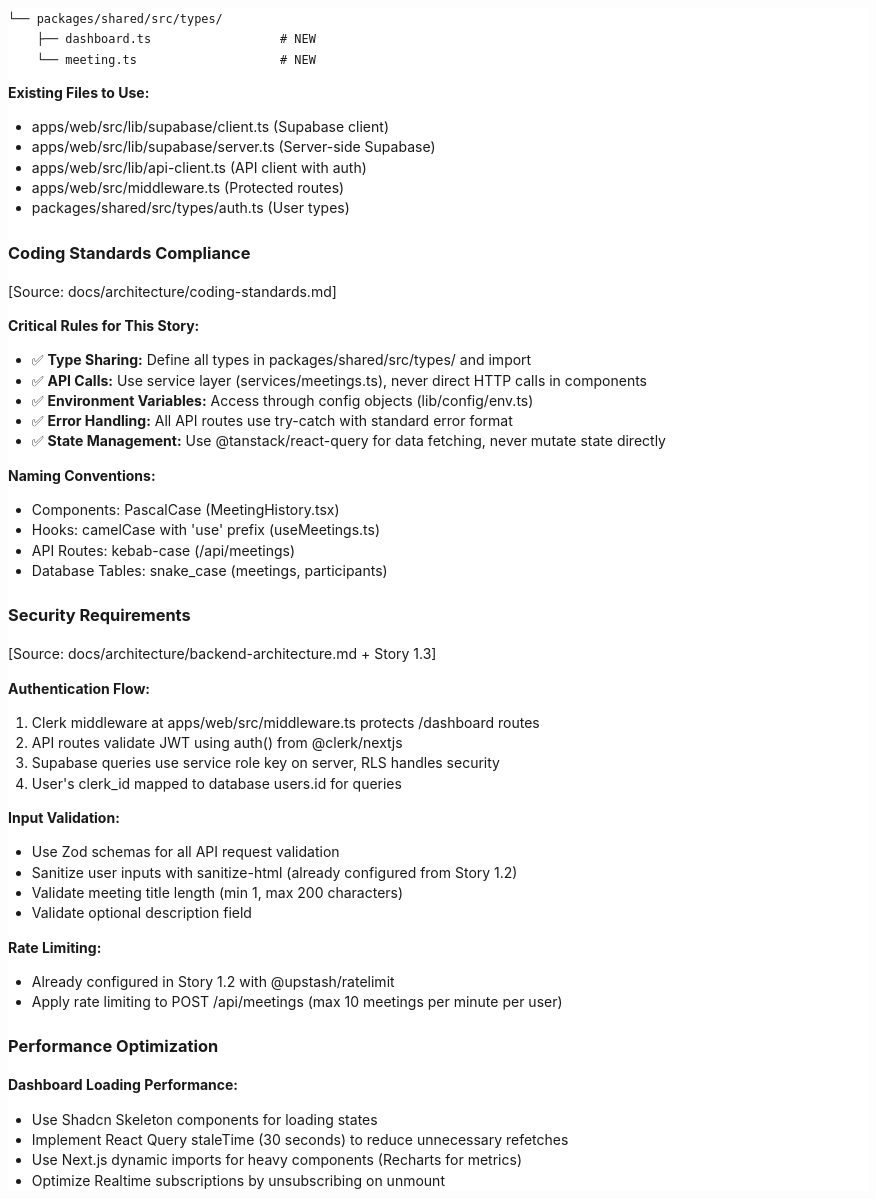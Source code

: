 ```
└── packages/shared/src/types/
    ├── dashboard.ts                  # NEW
    └── meeting.ts                    # NEW
```

**Existing Files to Use:**
- apps/web/src/lib/supabase/client.ts (Supabase client)
- apps/web/src/lib/supabase/server.ts (Server-side Supabase)
- apps/web/src/lib/api-client.ts (API client with auth)
- apps/web/src/middleware.ts (Protected routes)
- packages/shared/src/types/auth.ts (User types)

### Coding Standards Compliance

[Source: docs/architecture/coding-standards.md]

**Critical Rules for This Story:**
- ✅ **Type Sharing:** Define all types in packages/shared/src/types/ and import
- ✅ **API Calls:** Use service layer (services/meetings.ts), never direct HTTP calls in components
- ✅ **Environment Variables:** Access through config objects (lib/config/env.ts)
- ✅ **Error Handling:** All API routes use try-catch with standard error format
- ✅ **State Management:** Use @tanstack/react-query for data fetching, never mutate state directly

**Naming Conventions:**
- Components: PascalCase (MeetingHistory.tsx)
- Hooks: camelCase with 'use' prefix (useMeetings.ts)
- API Routes: kebab-case (/api/meetings)
- Database Tables: snake_case (meetings, participants)

### Security Requirements

[Source: docs/architecture/backend-architecture.md + Story 1.3]

**Authentication Flow:**
1. Clerk middleware at apps/web/src/middleware.ts protects /dashboard routes
2. API routes validate JWT using auth() from @clerk/nextjs
3. Supabase queries use service role key on server, RLS handles security
4. User's clerk_id mapped to database users.id for queries

**Input Validation:**
- Use Zod schemas for all API request validation
- Sanitize user inputs with sanitize-html (already configured from Story 1.2)
- Validate meeting title length (min 1, max 200 characters)
- Validate optional description field

**Rate Limiting:**
- Already configured in Story 1.2 with @upstash/ratelimit
- Apply rate limiting to POST /api/meetings (max 10 meetings per minute per user)

### Performance Optimization

**Dashboard Loading Performance:**
- Use Shadcn Skeleton components for loading states
- Implement React Query staleTime (30 seconds) to reduce unnecessary refetches
- Use Next.js dynamic imports for heavy components (Recharts for metrics)
- Optimize Realtime subscriptions by unsubscribing on unmount

